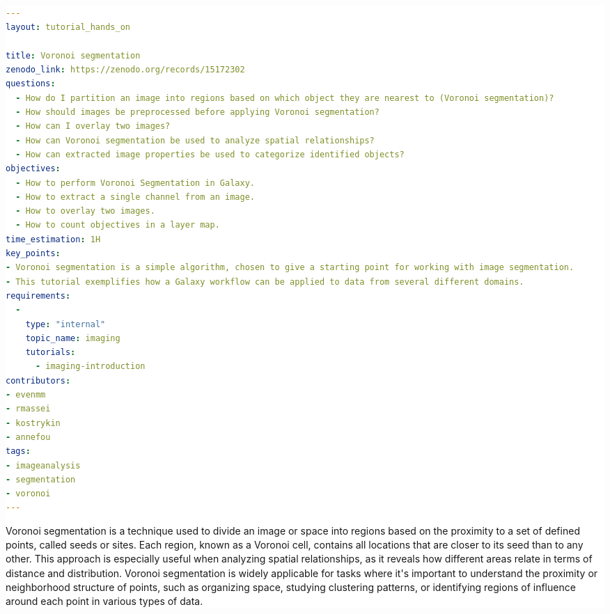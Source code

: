 ```yaml
---
layout: tutorial_hands_on

title: Voronoi segmentation
zenodo_link: https://zenodo.org/records/15172302
questions:
  - How do I partition an image into regions based on which object they are nearest to (Voronoi segmentation)?
  - How should images be preprocessed before applying Voronoi segmentation?
  - How can I overlay two images?
  - How can Voronoi segmentation be used to analyze spatial relationships?
  - How can extracted image properties be used to categorize identified objects? 
objectives:
  - How to perform Voronoi Segmentation in Galaxy.
  - How to extract a single channel from an image. 
  - How to overlay two images. 
  - How to count objectives in a layer map. 
time_estimation: 1H
key_points:
- Voronoi segmentation is a simple algorithm, chosen to give a starting point for working with image segmentation. 
- This tutorial exemplifies how a Galaxy workflow can be applied to data from several different domains. 
requirements:
  -
    type: "internal"
    topic_name: imaging
    tutorials:
      - imaging-introduction
contributors:
- evenmm
- rmassei
- kostrykin
- annefou
tags:
- imageanalysis
- segmentation
- voronoi
---
```



Voronoi segmentation is a technique used to divide an image or space into regions
based on the proximity to a set of defined points, called seeds or sites. Each 
region, known as a Voronoi cell, contains all locations that are closer to its 
seed than to any other. This approach is especially useful when analyzing spatial 
relationships, as it reveals how different areas relate in terms of distance and 
distribution. Voronoi segmentation is widely applicable for tasks where it's 
important to understand the proximity or neighborhood structure of points, such 
as organizing space, studying clustering patterns, or identifying regions of 
influence around each point in various types of data.
